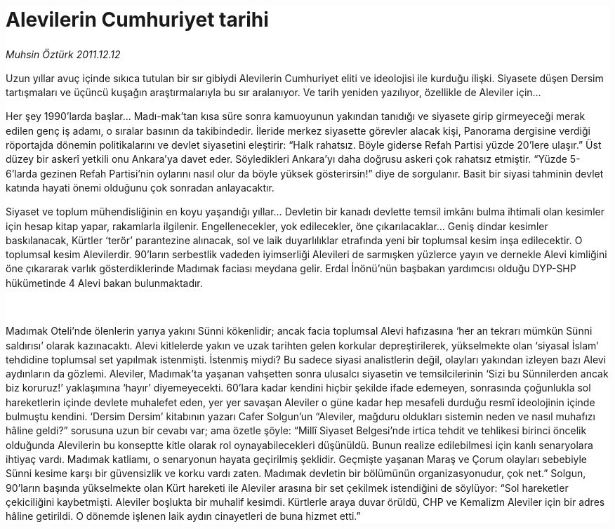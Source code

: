 # Alevilerin Cumhuriyet tarihi

*Muhsin Öztürk 2011.12.12*

<div class="news-detail-text-todays">
 <div>
 </div>
 <div>
 </div>
 <div id="newsSpot">
  <font class="detail-spot">
   Uzun yıllar avuç içinde sıkıca tutulan bir sır gibiydi Alevilerin Cumhuriyet eliti ve ideolojisi ile kurduğu ilişki. Siyasete düşen Dersim tartışmaları ve üçüncü kuşağın araştırmalarıyla bu sır aralanıyor. Ve tarih yeniden yazılıyor, özellikle de Aleviler için…
  </font>
 </div>
 <div id="newsText">
  <font class="detail-text">
   <p>
    Her şey 1990’larda başlar... Madı-mak’tan kısa süre sonra kamuoyunun yakından tanıdığı ve siyasete girip girmeyeceği merak edilen genç iş adamı, o sıralar basının da takibindedir. İleride merkez siyasette görevler alacak kişi, Panorama dergisine verdiği röportajda dönemin politikalarını ve devlet siyasetini eleştirir: “Halk rahatsız. Böyle giderse Refah Partisi yüzde 20’lere ulaşır.” Üst düzey bir askerî yetkili onu Ankara’ya davet eder. Söyledikleri Ankara’yı daha doğrusu askeri çok rahatsız etmiştir. “Yüzde 5-6’larda gezinen Refah Partisi’nin oylarını nasıl olur da böyle yüksek gösterirsin!” diye de sorgulanır. Basit bir siyasi tahminin devlet katında hayati önemi olduğunu çok sonradan anlayacaktır.
   </p>
   <p>
    Siyaset ve toplum mühendisliğinin en koyu yaşandığı yıllar… Devletin bir kanadı devlette temsil imkânı bulma ihtimali olan kesimler için hesap kitap yapar, rakamlarla ilgilenir. Engellenecekler, yok edilecekler, öne çıkarılacaklar… Geniş dindar kesimler baskılanacak, Kürtler ‘terör’ parantezine alınacak, sol ve laik duyarlılıklar etrafında yeni bir toplumsal kesim inşa edilecektir. O toplumsal kesim Alevilerdir. 90’ların serbestlik vadeden iyimserliği Alevileri de sarmışken yüzlerce yayın ve dernekle Alevi kimliğini öne çıkararak varlık gösterdiklerinde Madımak faciası meydana gelir. Erdal İnönü’nün başbakan yardımcısı olduğu DYP-SHP hükümetinde 4 Alevi bakan bulunmaktadır.
   </p>
   <p>
    <img alt="" src="http://web.archive.org/web/20140529012837im_/http://medya.aksiyon.com.tr/aksiyon/2011/12/12/alevi-2.jpg"/>
   </p>
   <p>
    Madımak Oteli’nde ölenlerin yarıya yakını Sünni kökenlidir; ancak facia toplumsal Alevi hafızasına ‘her an tekrarı mümkün Sünni saldırısı’ olarak kazınacaktı. Alevi kitlelerde yakın ve uzak tarihten gelen korkular depreştirilerek, yükselmekte olan ‘siyasal İslam’ tehdidine toplumsal set yapılmak istenmişti. İstenmiş miydi? Bu sadece siyasi analistlerin değil, olayları yakından izleyen bazı Alevi aydınların da gözlemi. Aleviler, Madımak’ta yaşanan vahşetten sonra ulusalcı siyasetin ve temsilcilerinin ‘Sizi bu Sünnilerden ancak biz koruruz!’ yaklaşımına ‘hayır’ diyemeyecekti. 60’lara kadar kendini hiçbir şekilde ifade edemeyen, sonrasında çoğunlukla sol hareketlerin içinde devlete muhalefet eden, yer yer savaşan Aleviler o güne kadar hep mesafeli durduğu resmî ideolojinin içinde bulmuştu kendini. ‘Dersim Dersim’ kitabının yazarı Cafer Solgun’un “Aleviler, mağduru oldukları sistemin neden ve nasıl muhafızı hâline geldi?” sorusuna uzun bir cevabı var; ama özetle şöyle: “Millî Siyaset Belgesi’nde irtica tehdit ve tehlikesi birinci öncelik olduğunda Alevilerin bu konseptte kitle olarak rol oynayabilecekleri düşünüldü. Bunun realize edilebilmesi için kanlı senaryolara ihtiyaç vardı. Madımak katliamı, o senaryonun hayata geçirilmiş şeklidir. Geçmişte yaşanan Maraş ve Çorum olayları sebebiyle Sünni kesime karşı bir güvensizlik ve korku vardı zaten. Madımak devletin bir bölümünün organizasyonudur, çok net.” Solgun, 90’ların başında yükselmekte olan Kürt hareketi ile Aleviler arasına bir set çekilmek istendiğini de söylüyor: “Sol hareketler çekiciliğini kaybetmişti. Aleviler boşlukta bir muhalif kesimdi. Kürtlerle araya duvar örüldü, CHP ve Kemalizm Aleviler için bir adres hâline getirildi. O dönemde işlenen laik aydın cinayetleri de buna hizmet etti.”
   </p>
   <p>